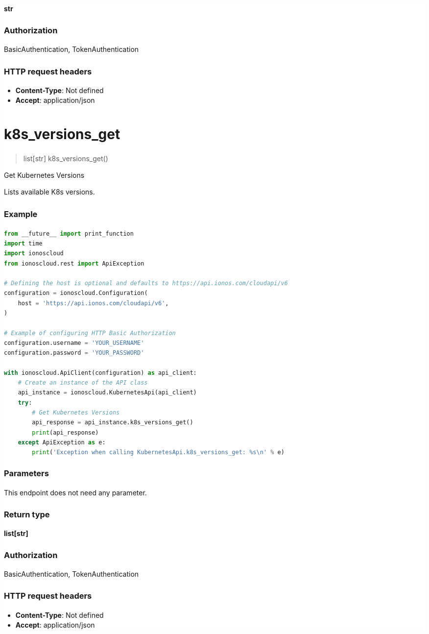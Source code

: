 **str**

### Authorization

BasicAuthentication, TokenAuthentication

### HTTP request headers

 - **Content-Type**: Not defined
 - **Accept**: application/json

# **k8s_versions_get**
> list[str] k8s_versions_get()

Get Kubernetes Versions

Lists available K8s versions.

### Example

```python
from __future__ import print_function
import time
import ionoscloud
from ionoscloud.rest import ApiException

# Defining the host is optional and defaults to https://api.ionos.com/cloudapi/v6
configuration = ionoscloud.Configuration(
    host = 'https://api.ionos.com/cloudapi/v6',
)

# Example of configuring HTTP Basic Authorization
configuration.username = 'YOUR_USERNAME'
configuration.password = 'YOUR_PASSWORD'

with ionoscloud.ApiClient(configuration) as api_client:
    # Create an instance of the API class
    api_instance = ionoscloud.KubernetesApi(api_client)
    try:
        # Get Kubernetes Versions
        api_response = api_instance.k8s_versions_get()
        print(api_response)
    except ApiException as e:
        print('Exception when calling KubernetesApi.k8s_versions_get: %s\n' % e)
```

### Parameters
This endpoint does not need any parameter.

### Return type

**list[str]**

### Authorization

BasicAuthentication, TokenAuthentication

### HTTP request headers

 - **Content-Type**: Not defined
 - **Accept**: application/json

